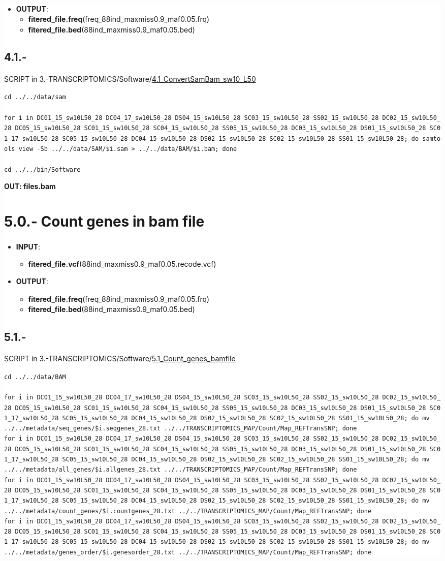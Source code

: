 * **OUTPUT**:
   * **fitered_file.freq**(freq_88ind_maxmiss0.9_maf0.05.frq)
   * **fitered_file.bed**(88ind_maxmiss0.9_maf0.05.bed)

## 4.1.-

SCRIPT in 3.-TRANSCRIPTOMICS/Software/[4.1_ConvertSamBam_sw10_L50](bin/Software/4.1_ConvertSamBam_sw10_L50.sh)

```
cd ../../data/sam

for i in DC01_15_sw10L50_28 DC04_17_sw10L50_28 DS04_15_sw10L50_28 SC03_15_sw10L50_28 SS02_15_sw10L50_28 DC02_15_sw10L50_28 DC05_15_sw10L50_28 SC01_15_sw10L50_28 SC04_15_sw10L50_28 SS05_15_sw10L50_28 DC03_15_sw10L50_28 DS01_15_sw10L50_28 SC01_17_sw10L50_28 SC05_15_sw10L50_28 DC04_15_sw10L50_28 DS02_15_sw10L50_28 SC02_15_sw10L50_28 SS01_15_sw10L50_28; do samtools view -Sb ../../data/SAM/$i.sam > ../../data/BAM/$i.bam; done

cd ../../bin/Software

```

**OUT: files.bam**

# 5.0.- Count genes in bam file

* **INPUT**:
   * **fitered_file.vcf**(88ind_maxmiss0.9_maf0.05.recode.vcf)

* **OUTPUT**:
   * **fitered_file.freq**(freq_88ind_maxmiss0.9_maf0.05.frq)
   * **fitered_file.bed**(88ind_maxmiss0.9_maf0.05.bed)

## 5.1.-

SCRIPT in 3.-TRANSCRIPTOMICS/Software/[5.1_Count_genes_bamfile](bin/Software/5.1_Count_genes_bamfile.sh)

```
cd ../../data/BAM

for i in DC01_15_sw10L50_28 DC04_17_sw10L50_28 DS04_15_sw10L50_28 SC03_15_sw10L50_28 SS02_15_sw10L50_28 DC02_15_sw10L50_28 DC05_15_sw10L50_28 SC01_15_sw10L50_28 SC04_15_sw10L50_28 SS05_15_sw10L50_28 DC03_15_sw10L50_28 DS01_15_sw10L50_28 SC01_17_sw10L50_28 SC05_15_sw10L50_28 DC04_15_sw10L50_28 DS02_15_sw10L50_28 SC02_15_sw10L50_28 SS01_15_sw10L50_28; do mv ../../metadata/seq_genes/$i.seqgenes_28.txt ../../TRANSCRIPTOMICS_MAP/Count/Map_REFTransSNP; done
for i in DC01_15_sw10L50_28 DC04_17_sw10L50_28 DS04_15_sw10L50_28 SC03_15_sw10L50_28 SS02_15_sw10L50_28 DC02_15_sw10L50_28 DC05_15_sw10L50_28 SC01_15_sw10L50_28 SC04_15_sw10L50_28 SS05_15_sw10L50_28 DC03_15_sw10L50_28 DS01_15_sw10L50_28 SC01_17_sw10L50_28 SC05_15_sw10L50_28 DC04_15_sw10L50_28 DS02_15_sw10L50_28 SC02_15_sw10L50_28 SS01_15_sw10L50_28; do mv ../../metadata/all_genes/$i.allgenes_28.txt ../../TRANSCRIPTOMICS_MAP/Count/Map_REFTransSNP; done
for i in DC01_15_sw10L50_28 DC04_17_sw10L50_28 DS04_15_sw10L50_28 SC03_15_sw10L50_28 SS02_15_sw10L50_28 DC02_15_sw10L50_28 DC05_15_sw10L50_28 SC01_15_sw10L50_28 SC04_15_sw10L50_28 SS05_15_sw10L50_28 DC03_15_sw10L50_28 DS01_15_sw10L50_28 SC01_17_sw10L50_28 SC05_15_sw10L50_28 DC04_15_sw10L50_28 DS02_15_sw10L50_28 SC02_15_sw10L50_28 SS01_15_sw10L50_28; do mv ../../metadata/count_genes/$i.countgenes_28.txt ../../TRANSCRIPTOMICS_MAP/Count/Map_REFTransSNP; done
for i in DC01_15_sw10L50_28 DC04_17_sw10L50_28 DS04_15_sw10L50_28 SC03_15_sw10L50_28 SS02_15_sw10L50_28 DC02_15_sw10L50_28 DC05_15_sw10L50_28 SC01_15_sw10L50_28 SC04_15_sw10L50_28 SS05_15_sw10L50_28 DC03_15_sw10L50_28 DS01_15_sw10L50_28 SC01_17_sw10L50_28 SC05_15_sw10L50_28 DC04_15_sw10L50_28 DS02_15_sw10L50_28 SC02_15_sw10L50_28 SS01_15_sw10L50_28; do mv ../../metadata/genes_order/$i.genesorder_28.txt ../../TRANSCRIPTOMICS_MAP/Count/Map_REFTransSNP; done

```
